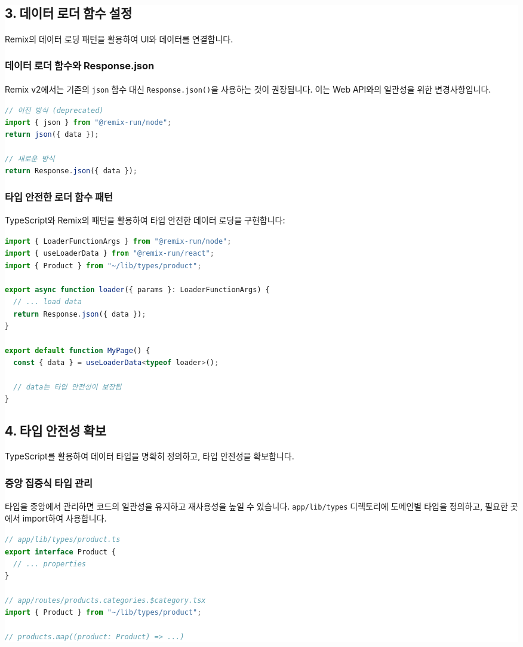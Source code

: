 ## 3. 데이터 로더 함수 설정

Remix의 데이터 로딩 패턴을 활용하여 UI와 데이터를 연결합니다.

### 데이터 로더 함수와 Response.json

Remix v2에서는 기존의 `json` 함수 대신 `Response.json()`을 사용하는 것이 권장됩니다. 이는 Web API와의 일관성을 위한 변경사항입니다.

```typescript
// 이전 방식 (deprecated)
import { json } from "@remix-run/node";
return json({ data });

// 새로운 방식
return Response.json({ data });
```

### 타입 안전한 로더 함수 패턴

TypeScript와 Remix의 패턴을 활용하여 타입 안전한 데이터 로딩을 구현합니다:

```typescript
import { LoaderFunctionArgs } from "@remix-run/node";
import { useLoaderData } from "@remix-run/react";
import { Product } from "~/lib/types/product";

export async function loader({ params }: LoaderFunctionArgs) {
  // ... load data
  return Response.json({ data });
}

export default function MyPage() {
  const { data } = useLoaderData<typeof loader>();
  
  // data는 타입 안전성이 보장됨
}
```

## 4. 타입 안전성 확보

TypeScript를 활용하여 데이터 타입을 명확히 정의하고, 타입 안전성을 확보합니다.

### 중앙 집중식 타입 관리

타입을 중앙에서 관리하면 코드의 일관성을 유지하고 재사용성을 높일 수 있습니다. `app/lib/types` 디렉토리에 도메인별 타입을 정의하고, 필요한 곳에서 import하여 사용합니다.

```typescript
// app/lib/types/product.ts
export interface Product {
  // ... properties
}

// app/routes/products.categories.$category.tsx
import { Product } from "~/lib/types/product";

// products.map((product: Product) => ...)
```
